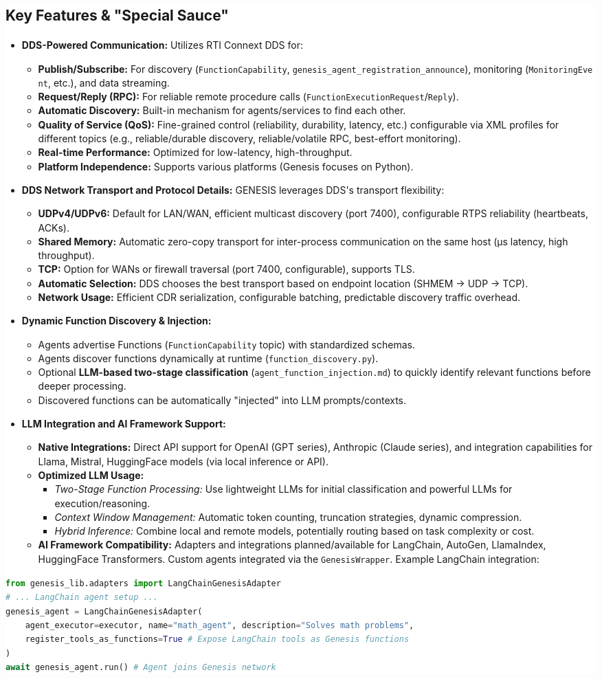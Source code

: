 ## Key Features & "Special Sauce"

* **DDS-Powered Communication:** Utilizes RTI Connext DDS for:  
    
  * **Publish/Subscribe:** For discovery (`FunctionCapability`, `genesis_agent_registration_announce`), monitoring (`MonitoringEvent`, etc.), and data streaming.  
  * **Request/Reply (RPC):** For reliable remote procedure calls (`FunctionExecutionRequest`/`Reply`).  
  * **Automatic Discovery:** Built-in mechanism for agents/services to find each other.  
  * **Quality of Service (QoS):** Fine-grained control (reliability, durability, latency, etc.) configurable via XML profiles for different topics (e.g., reliable/durable discovery, reliable/volatile RPC, best-effort monitoring).  
  * **Real-time Performance:** Optimized for low-latency, high-throughput.  
  * **Platform Independence:** Supports various platforms (Genesis focuses on Python).


* **DDS Network Transport and Protocol Details:** GENESIS leverages DDS's transport flexibility:  
    
  * **UDPv4/UDPv6:** Default for LAN/WAN, efficient multicast discovery (port 7400), configurable RTPS reliability (heartbeats, ACKs).  
  * **Shared Memory:** Automatic zero-copy transport for inter-process communication on the same host (μs latency, high throughput).  
  * **TCP:** Option for WANs or firewall traversal (port 7400, configurable), supports TLS.  
  * **Automatic Selection:** DDS chooses the best transport based on endpoint location (SHMEM \-\> UDP \-\> TCP).  
  * **Network Usage:** Efficient CDR serialization, configurable batching, predictable discovery traffic overhead.


* **Dynamic Function Discovery & Injection:**  
    
  * Agents advertise Functions (`FunctionCapability` topic) with standardized schemas.  
  * Agents discover functions dynamically at runtime (`function_discovery.py`).  
  * Optional **LLM-based two-stage classification** (`agent_function_injection.md`) to quickly identify relevant functions before deeper processing.  
  * Discovered functions can be automatically "injected" into LLM prompts/contexts.


* **LLM Integration and AI Framework Support:**  
    
  * **Native Integrations:** Direct API support for OpenAI (GPT series), Anthropic (Claude series), and integration capabilities for Llama, Mistral, HuggingFace models (via local inference or API).  
  * **Optimized LLM Usage:**  
    * *Two-Stage Function Processing:* Use lightweight LLMs for initial classification and powerful LLMs for execution/reasoning.  
    * *Context Window Management:* Automatic token counting, truncation strategies, dynamic compression.  
    * *Hybrid Inference:* Combine local and remote models, potentially routing based on task complexity or cost.  
  * **AI Framework Compatibility:** Adapters and integrations planned/available for LangChain, AutoGen, LlamaIndex, HuggingFace Transformers. Custom agents integrated via the `GenesisWrapper`. Example LangChain integration:

```py
from genesis_lib.adapters import LangChainGenesisAdapter
# ... LangChain agent setup ...
genesis_agent = LangChainGenesisAdapter(
    agent_executor=executor, name="math_agent", description="Solves math problems",
    register_tools_as_functions=True # Expose LangChain tools as Genesis functions
)
await genesis_agent.run() # Agent joins Genesis network
```
